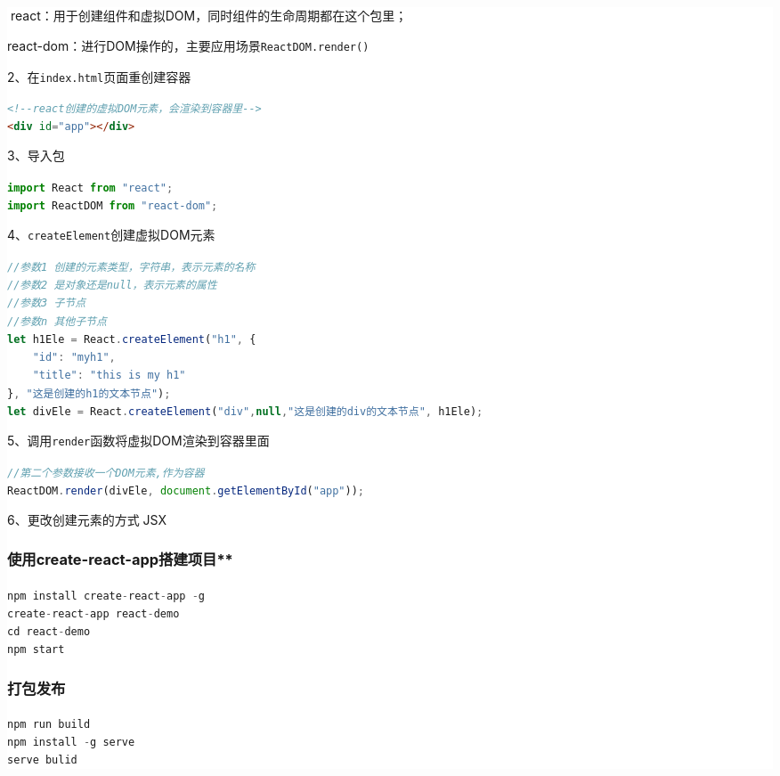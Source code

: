 ​	react：用于创建组件和虚拟DOM，同时组件的生命周期都在这个包里；

​	react-dom：进行DOM操作的，主要应用场景`ReactDOM.render()`

2、在`index.html`页面重创建容器

```html
<!--react创建的虚拟DOM元素，会渲染到容器里-->
<div id="app"></div>
```

3、导入包

```js
import React from "react";
import ReactDOM from "react-dom";
```

4、`createElement`创建虚拟DOM元素

```js
//参数1 创建的元素类型，字符串，表示元素的名称
//参数2 是对象还是null，表示元素的属性
//参数3 子节点
//参数n 其他子节点
let h1Ele = React.createElement("h1", {
    "id": "myh1",
    "title": "this is my h1"
}, "这是创建的h1的文本节点");
let divEle = React.createElement("div",null,"这是创建的div的文本节点", h1Ele);
```

5、调用`render`函数将虚拟DOM渲染到容器里面

```js
//第二个参数接收一个DOM元素,作为容器
ReactDOM.render(divEle, document.getElementById("app"));
```

6、更改创建元素的方式 JSX

```jsx

```



###  使用create-react-app搭建项目**

```js
npm install create-react-app -g  
create-react-app react-demo
cd react-demo
npm start
```

### **打包发布**

```js
npm run build
npm install -g serve
serve bulid
```
